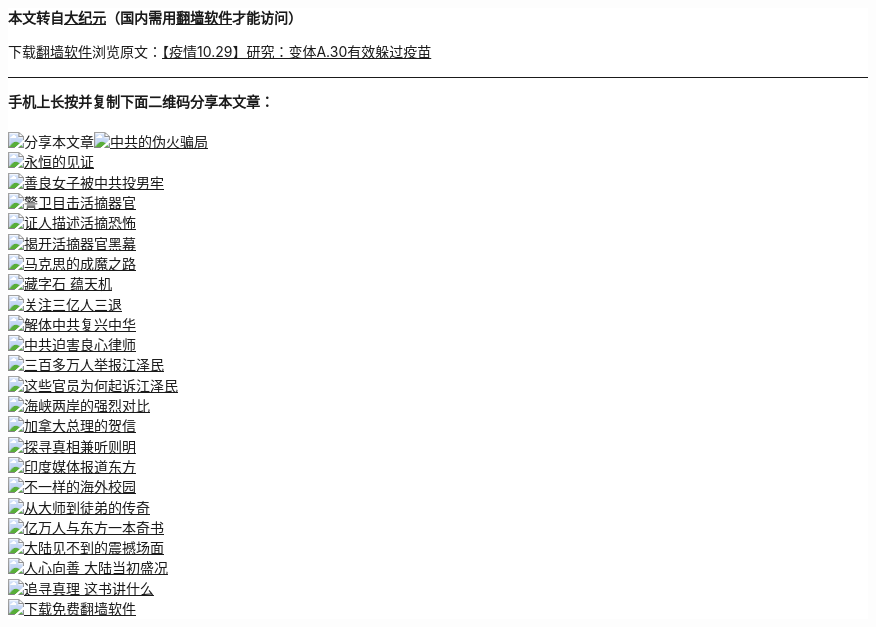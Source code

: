 
<strong>本文转自<a href="https://www.epochtimes.com">大纪元</a>（国内需用<a href="https://github.com/idzwdk333/www/blob/master/README.md#8">翻墙软件</a>才能访问）</strong><p>下载<a href="https://github.com/idzwdk333/www/blob/master/README.md#8">翻墙软件</a>浏览原文：<a href="https://www.epochtimes.com/gb/21/10/29/n13338503.htm">【疫情10.29】研究：变体A.30有效躲过疫苗</a></p><hr>

<strong>手机上长按并复制下面二维码分享本文章：</strong><br><br><img src="https://chart.apis.google.com/chart?cht=qr&chs=240x240&choe=UTF-8&chld=M|2&chl=https://github.com/idzwdk333/djy/blob/master/gb/21/10/29/n13338503.md%231" title="分享本文章"></td><td VALIGN=TOP><a href="https://github.com/idzwdk333/djy/blob/master/gb/16/1/21/n4622075.md?dfh#1" target="_blank"><img src="https://raw.githubusercontent.com/idzwdk333/djy/master/gb/300/wei-f1.jpg" title="中共的伪火骗局"  alt="中共的伪火骗局"></a><br><a href="https://github.com/idzwdk333/www/blob/master/README.md?dfh#9" target="_blank"><img src="https://raw.githubusercontent.com/idzwdk333/djy/master/gb/300/yong-h.jpg" title="永恒的见证"  alt="永恒的见证"></a><br><a href="https://github.com/idzwdk333/djy/blob/master/gb/13/9/29/n3974789.md?dfh#1" target="_blank"><img src="https://raw.githubusercontent.com/idzwdk333/djy/master/gb/300/shang-lnz.jpg" title="善良女子被中共投男牢"  alt="善良女子被中共投男牢"></a><br><a href="https://github.com/idzwdk333/djy/blob/master/gb/16/3/16/n4663449.md?dfh#1" target="_blank"><img src="https://raw.githubusercontent.com/idzwdk333/djy/master/gb/300/huo-z3.jpg" title="警卫目击活摘器官"  alt="警卫目击活摘器官"></a><br><a href="https://github.com/idzwdk333/djy/blob/master/gb/16/8/7/n8177641.md?dfh#1" target="_blank"><img src="https://raw.githubusercontent.com/idzwdk333/djy/master/gb/300/huo-z4.jpg" title="证人描述活摘恐怖"  alt="证人描述活摘恐怖"></a><br><a href="https://github.com/idzwdk333/djy/blob/master/gb/10/4/19/n2881569.md?dfh#1" target="_blank"><img src="https://raw.githubusercontent.com/idzwdk333/djy/master/gb/300/huo-z1.jpg" title="揭开活摘器官黑幕"  alt="揭开活摘器官黑幕"></a><br><a href="https://github.com/idzwdk333/djy/blob/master/gb/10/11/7/n3077476.md?dfh#1" target="_blank"><img src="https://raw.githubusercontent.com/idzwdk333/djy/master/gb/300/ma-ks.jpg" title="马克思的成魔之路"  alt="马克思的成魔之路"></a><br><a href="https://github.com/idzwdk333/djy/blob/master/gb/14/6/9/n4173977.md?dfh#1" target="_blank"><img src="https://raw.githubusercontent.com/idzwdk333/djy/master/gb/300/chang-zs.jpg" title="藏字石 蕴天机"  alt="藏字石 蕴天机"></a><br><a href="https://github.com/idzwdk333/djy/blob/master/gb/18/5/10/n10381511.md?dfh#1" target="_blank"><img src="https://raw.githubusercontent.com/idzwdk333/djy/master/gb/300/st1.jpg" title="关注三亿人三退"  alt="关注三亿人三退"></a><br><a href="https://github.com/idzwdk333/djy/blob/master/gb/18/3/21/n10237682.md?dfh#1" target="_blank"><img src="https://raw.githubusercontent.com/idzwdk333/djy/master/gb/300/jie-t.jpg" title="解体中共复兴中华"  alt="解体中共复兴中华"></a><br><a href="https://github.com/idzwdk333/djy/blob/master/gb/9/2/9/n2422991.md?dfh#1" target="_blank"><img src="https://raw.githubusercontent.com/idzwdk333/djy/master/gb/300/gao-zs.jpg" title="中共迫害良心律师"  alt="中共迫害良心律师"></a><br><a href="https://github.com/idzwdk333/djy/blob/master/gb/18/12/9/n10900044.md?dfh#1" target="_blank"><img src="https://raw.githubusercontent.com/idzwdk333/djy/master/gb/300/sj1.jpg" title="三百多万人举报江泽民"  alt="三百多万人举报江泽民"></a><br><a href="https://github.com/idzwdk333/djy/blob/master/gb/18/8/28/n10672014.md?dfh#1" target="_blank"><img src="https://raw.githubusercontent.com/idzwdk333/djy/master/gb/300/sj2.jpg" title="这些官员为何起诉江泽民"  alt="这些官员为何起诉江泽民"></a><br><a href="https://github.com/idzwdk333/djy/blob/master/gb/8/12/18/n2367165.md?dfh#1" target="_blank"><img src="https://raw.githubusercontent.com/idzwdk333/djy/master/gb/300/liangan.jpg" title="海峡两岸的强烈对比"  alt="海峡两岸的强烈对比"></a><br><a href="https://github.com/idzwdk333/djy/blob/master/gb/15/12/10/n4593139.md?dfh#1" target="_blank"><img src="https://raw.githubusercontent.com/idzwdk333/djy/master/gb/300/jia-ndzl.jpg" title="加拿大总理的贺信"  alt="加拿大总理的贺信"></a><br><a href="https://github.com/idzwdk333/djy/blob/master/gb/11/6/17/n3289382.md?dfh#1" target="_blank"><img src="https://raw.githubusercontent.com/idzwdk333/djy/master/gb/300/xiao-wd.jpg" title="探寻真相兼听则明"  alt="探寻真相兼听则明"></a><br><a href="https://github.com/idzwdk333/djy/blob/master/gb/18/10/27/n10812623.md?dfh#1" target="_blank"><img src="https://raw.githubusercontent.com/idzwdk333/djy/master/gb/300/yindu.jpg" title="印度媒体报道东方"  alt="印度媒体报道东方"></a><br><a href="https://github.com/idzwdk333/djy/blob/master/gb/18/6/9/n10469652.md?dfh#1" target="_blank"><img src="https://raw.githubusercontent.com/idzwdk333/djy/master/gb/300/xie-j.jpg" title="不一样的海外校园"  alt="不一样的海外校园"></a><br><a href="https://github.com/idzwdk333/djy/blob/master/gb/7/4/5/n1669415.md?dfh#1" target="_blank"><img src="https://raw.githubusercontent.com/idzwdk333/djy/master/gb/300/li-up.jpg" title="从大师到徒弟的传奇"  alt="从大师到徒弟的传奇"></a><br><a href="https://github.com/idzwdk333/djy/blob/master/gb/17/5/26/n9191512.md?dfh#1" target="_blank"><img src="https://raw.githubusercontent.com/idzwdk333/djy/master/gb/300/zfl2.jpg" title="亿万人与东方一本奇书"  alt="亿万人与东方一本奇书"></a><br><a href="https://github.com/idzwdk333/djy/blob/master/gb/13/11/27/n4020290.md?dfh#1" target="_blank"><img src="https://raw.githubusercontent.com/idzwdk333/djy/master/gb/300/zhen-h.jpg" title="大陆见不到的震撼场面"  alt="大陆见不到的震撼场面"></a><br><a href="https://github.com/idzwdk333/djy/blob/master/gb/15/7/17/n4482910.md?dfh#1" target="_blank"><img src="https://raw.githubusercontent.com/idzwdk333/djy/master/gb/300/dalu-sk.jpg" title="人心向善 大陆当初盛况"  alt="人心向善 大陆当初盛况"></a><br><a href="https://github.com/idzwdk333/djy/blob/master/gb/19/1/5/n10955468.md?dfh#1" target="_blank"><img src="https://raw.githubusercontent.com/idzwdk333/djy/master/gb/300/zfl1.jpg" title="追寻真理 这书讲什么"  alt="追寻真理 这书讲什么"></a><br><a href="https://github.com/idzwdk333/www/blob/master/README.md?dfh#1" target="_blank"><img src="https://raw.githubusercontent.com/idzwdk333/djy/master/gb/300/fq1.jpg" title="下载免费翻墙软件"  alt="下载免费翻墙软件"></a><br></td></tr></table>
